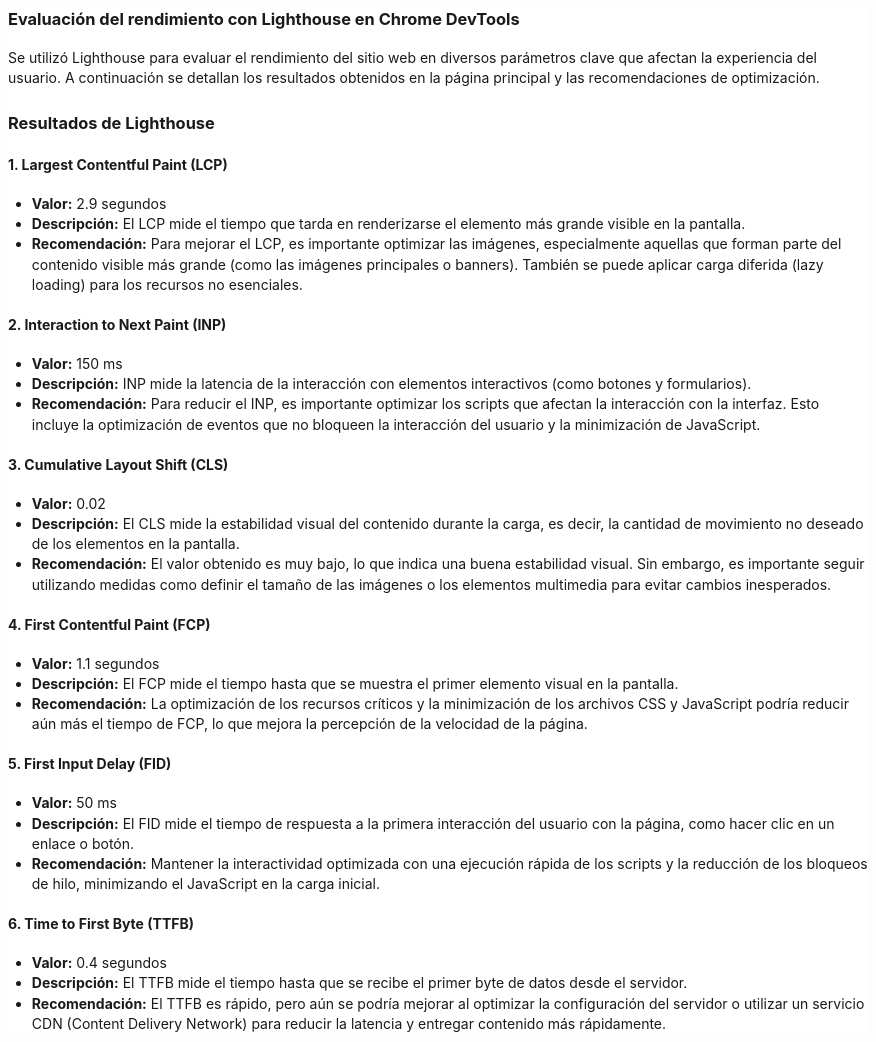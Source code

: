### Evaluación del rendimiento con Lighthouse en Chrome DevTools

Se utilizó Lighthouse para evaluar el rendimiento del sitio web en diversos parámetros clave que afectan la experiencia del usuario. A continuación se detallan los resultados obtenidos en la página principal y las recomendaciones de optimización.

### Resultados de Lighthouse

#### 1. Largest Contentful Paint (LCP)
- **Valor:** 2.9 segundos
- **Descripción:** El LCP mide el tiempo que tarda en renderizarse el elemento más grande visible en la pantalla.
- **Recomendación:** Para mejorar el LCP, es importante optimizar las imágenes, especialmente aquellas que forman parte del contenido visible más grande (como las imágenes principales o banners). También se puede aplicar carga diferida (lazy loading) para los recursos no esenciales.

#### 2. Interaction to Next Paint (INP)
- **Valor:** 150 ms
- **Descripción:** INP mide la latencia de la interacción con elementos interactivos (como botones y formularios).
- **Recomendación:** Para reducir el INP, es importante optimizar los scripts que afectan la interacción con la interfaz. Esto incluye la optimización de eventos que no bloqueen la interacción del usuario y la minimización de JavaScript.

#### 3. Cumulative Layout Shift (CLS)
- **Valor:** 0.02
- **Descripción:** El CLS mide la estabilidad visual del contenido durante la carga, es decir, la cantidad de movimiento no deseado de los elementos en la pantalla.
- **Recomendación:** El valor obtenido es muy bajo, lo que indica una buena estabilidad visual. Sin embargo, es importante seguir utilizando medidas como definir el tamaño de las imágenes o los elementos multimedia para evitar cambios inesperados.

#### 4. First Contentful Paint (FCP)
- **Valor:** 1.1 segundos
- **Descripción:** El FCP mide el tiempo hasta que se muestra el primer elemento visual en la pantalla.
- **Recomendación:** La optimización de los recursos críticos y la minimización de los archivos CSS y JavaScript podría reducir aún más el tiempo de FCP, lo que mejora la percepción de la velocidad de la página.

#### 5. First Input Delay (FID)
- **Valor:** 50 ms
- **Descripción:** El FID mide el tiempo de respuesta a la primera interacción del usuario con la página, como hacer clic en un enlace o botón.
- **Recomendación:** Mantener la interactividad optimizada con una ejecución rápida de los scripts y la reducción de los bloqueos de hilo, minimizando el JavaScript en la carga inicial.

#### 6. Time to First Byte (TTFB)
- **Valor:** 0.4 segundos
- **Descripción:** El TTFB mide el tiempo hasta que se recibe el primer byte de datos desde el servidor.
- **Recomendación:** El TTFB es rápido, pero aún se podría mejorar al optimizar la configuración del servidor o utilizar un servicio CDN (Content Delivery Network) para reducir la latencia y entregar contenido más rápidamente.
